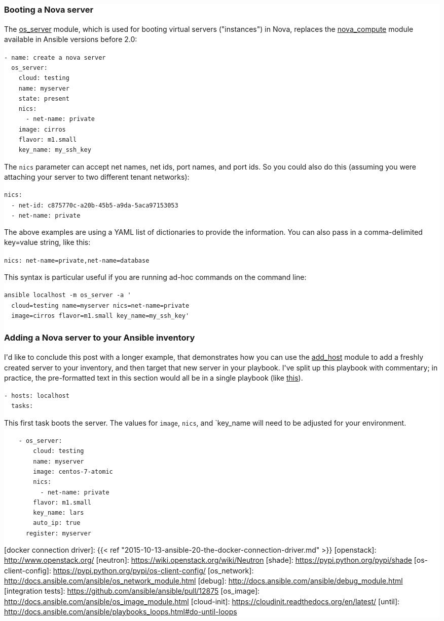### Booting a Nova server

The [os_server][] module, which is used for booting virtual servers
("instances") in Nova, replaces the [nova_compute][] module available
in Ansible versions before 2.0:

[nova_compute]: http://docs.ansible.com/ansible/nova_compute_module.html
[os_server]: http://docs.ansible.com/ansible/os_server_module.html

    - name: create a nova server
      os_server:
        cloud: testing
        name: myserver
        state: present
        nics:
          - net-name: private
        image: cirros
        flavor: m1.small
        key_name: my_ssh_key

The `nics` parameter can accept net names, net ids, port names, and
port ids.  So you could also do this (assuming you were attaching your
server to two different tenant networks):

    nics:
      - net-id: c875770c-a20b-45b5-a9da-5aca97153053
      - net-name: private

The above examples are using a YAML list of dictionaries to provide
the information.  You can also pass in a comma-delimited key=value
string, like this:

    nics: net-name=private,net-name=database

This syntax is particular useful if you are running ad-hoc commands on
the command line:

    ansible localhost -m os_server -a '
      cloud=testing name=myserver nics=net-name=private
      image=cirros flavor=m1.small key_name=my_ssh_key'

### Adding a Nova server to your Ansible inventory

I'd like to conclude this post with a longer example, that
demonstrates how you can use the [add_host][] module to add a freshly
created server to your inventory, and then target that new server in
your playbook.  I've split up this playbook with commentary; in
practice, the pre-formatted text in this section would all be in a
single playbook (like [this][playbook]).

[playbook]: /assets/2015/10/26/playbook.yml
[add_host]: http://docs.ansible.com/ansible/add_host_module.html

    - hosts: localhost
      tasks:                                                                    
                                                                                
This first task boots the server. The values for `image`, `nics`, and
`key_name will need to be adjusted for your environment.

        - os_server:
            cloud: testing
            name: myserver
            image: centos-7-atomic
            nics:
              - net-name: private
            flavor: m1.small
            key_name: lars
            auto_ip: true
          register: myserver


[docker connection driver]: {{< ref "2015-10-13-ansible-20-the-docker-connection-driver.md" >}}
[openstack]: http://www.openstack.org/
[neutron]: https://wiki.openstack.org/wiki/Neutron
[shade]: https://pypi.python.org/pypi/shade
[os-client-config]: https://pypi.python.org/pypi/os-client-config/
[os_network]: http://docs.ansible.com/ansible/os_network_module.html
[debug]: http://docs.ansible.com/ansible/debug_module.html
[integration tests]: https://github.com/ansible/ansible/pull/12875
[os_image]: http://docs.ansible.com/ansible/os_image_module.html
[cloud-init]: https://cloudinit.readthedocs.org/en/latest/
[until]: http://docs.ansible.com/ansible/playbooks_loops.html#do-until-loops